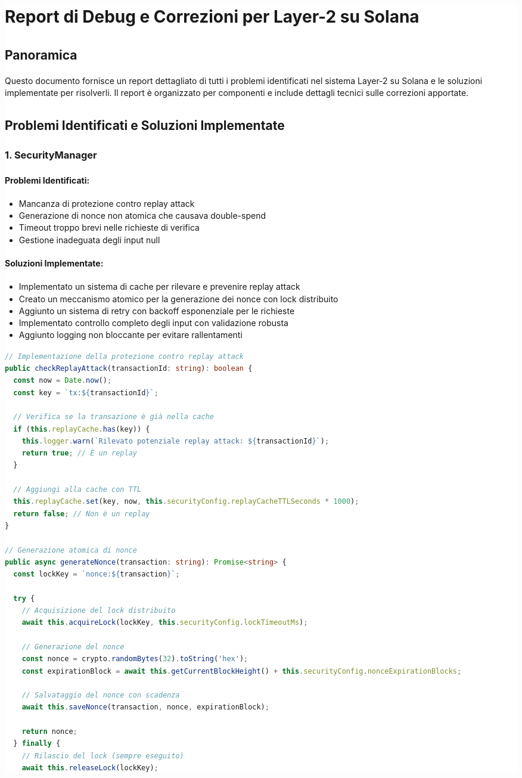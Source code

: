 # Report di Debug e Correzioni per Layer-2 su Solana

## Panoramica

Questo documento fornisce un report dettagliato di tutti i problemi identificati nel sistema Layer-2 su Solana e le soluzioni implementate per risolverli. Il report è organizzato per componenti e include dettagli tecnici sulle correzioni apportate.

## Problemi Identificati e Soluzioni Implementate

### 1. SecurityManager

#### Problemi Identificati:
- Mancanza di protezione contro replay attack
- Generazione di nonce non atomica che causava double-spend
- Timeout troppo brevi nelle richieste di verifica
- Gestione inadeguata degli input null

#### Soluzioni Implementate:
- Implementato un sistema di cache per rilevare e prevenire replay attack
- Creato un meccanismo atomico per la generazione dei nonce con lock distribuito
- Aggiunto un sistema di retry con backoff esponenziale per le richieste
- Implementato controllo completo degli input con validazione robusta
- Aggiunto logging non bloccante per evitare rallentamenti

```typescript
// Implementazione della protezione contro replay attack
public checkReplayAttack(transactionId: string): boolean {
  const now = Date.now();
  const key = `tx:${transactionId}`;
  
  // Verifica se la transazione è già nella cache
  if (this.replayCache.has(key)) {
    this.logger.warn(`Rilevato potenziale replay attack: ${transactionId}`);
    return true; // È un replay
  }
  
  // Aggiungi alla cache con TTL
  this.replayCache.set(key, now, this.securityConfig.replayCacheTTLSeconds * 1000);
  return false; // Non è un replay
}

// Generazione atomica di nonce
public async generateNonce(transaction: string): Promise<string> {
  const lockKey = `nonce:${transaction}`;
  
  try {
    // Acquisizione del lock distribuito
    await this.acquireLock(lockKey, this.securityConfig.lockTimeoutMs);
    
    // Generazione del nonce
    const nonce = crypto.randomBytes(32).toString('hex');
    const expirationBlock = await this.getCurrentBlockHeight() + this.securityConfig.nonceExpirationBlocks;
    
    // Salvataggio del nonce con scadenza
    await this.saveNonce(transaction, nonce, expirationBlock);
    
    return nonce;
  } finally {
    // Rilascio del lock (sempre eseguito)
    await this.releaseLock(lockKey);
```